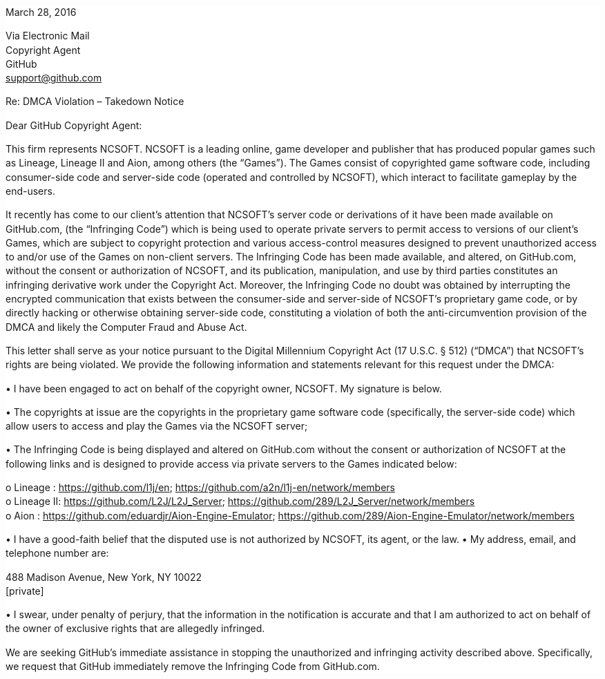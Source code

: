 March 28, 2016

Via Electronic Mail  
Copyright Agent  
GitHub  
support@github.com

Re: DMCA Violation – Takedown Notice

Dear GitHub Copyright Agent:

This firm represents NCSOFT. NCSOFT is a leading online, game developer and publisher that has produced popular games such as Lineage, Lineage II and Aion, among others (the “Games”). The Games consist of copyrighted game software code, including consumer-side code and server-side code (operated and controlled by NCSOFT), which interact to facilitate gameplay by the end-users.

It recently has come to our client’s attention that NCSOFT’s server code or derivations of it have been made available on GitHub.com, (the “Infringing Code”) which is being used to operate private servers to permit access to versions of our client’s Games, which are subject to copyright protection and various access-control measures designed to prevent unauthorized access to and/or use of the Games on non-client servers. The Infringing Code has been made available, and altered, on GitHub.com, without the consent or authorization of NCSOFT, and its publication, manipulation, and use by third parties constitutes an infringing derivative work under the Copyright Act. Moreover, the Infringing Code no doubt was obtained by interrupting the encrypted communication that exists between the consumer-side and server-side of NCSOFT’s proprietary game code, or by directly hacking or otherwise obtaining server-side code, constituting a violation of both the anti-circumvention provision of the DMCA and likely the Computer Fraud and Abuse Act.

This letter shall serve as your notice pursuant to the Digital Millennium Copyright Act (17 U.S.C. § 512) (“DMCA”) that NCSOFT’s rights are being violated. We provide the following information and statements relevant for this request under the DMCA:  

• I have been engaged to act on behalf of the copyright owner, NCSOFT. My signature is below.  

• The copyrights at issue are the copyrights in the proprietary game software code (specifically, the server-side code) which allow users to access and play the Games via the NCSOFT server;  

• The Infringing Code is being displayed and altered on GitHub.com without the consent or authorization of NCSOFT at the following links and is designed to provide access via private servers to the Games indicated below:  

o Lineage : https://github.com/l1j/en; https://github.com/a2n/l1j-en/network/members  
o Lineage II: https://github.com/L2J/L2J_Server; https://github.com/289/L2J_Server/network/members  
o Aion : https://github.com/eduardjr/Aion-Engine-Emulator; https://github.com/289/Aion-Engine-Emulator/network/members  

• I have a good-faith belief that the disputed use is not authorized by NCSOFT, its agent, or the law.
• My address, email, and telephone number are:

488 Madison Avenue, New York, NY 10022  
[private]

• I swear, under penalty of perjury, that the information in the notification is accurate and that I am authorized to act on behalf of the owner of exclusive rights that are allegedly infringed.

We are seeking GitHub’s immediate assistance in stopping the unauthorized and infringing activity described above. Specifically, we request that GitHub immediately remove the Infringing Code from GitHub.com.
